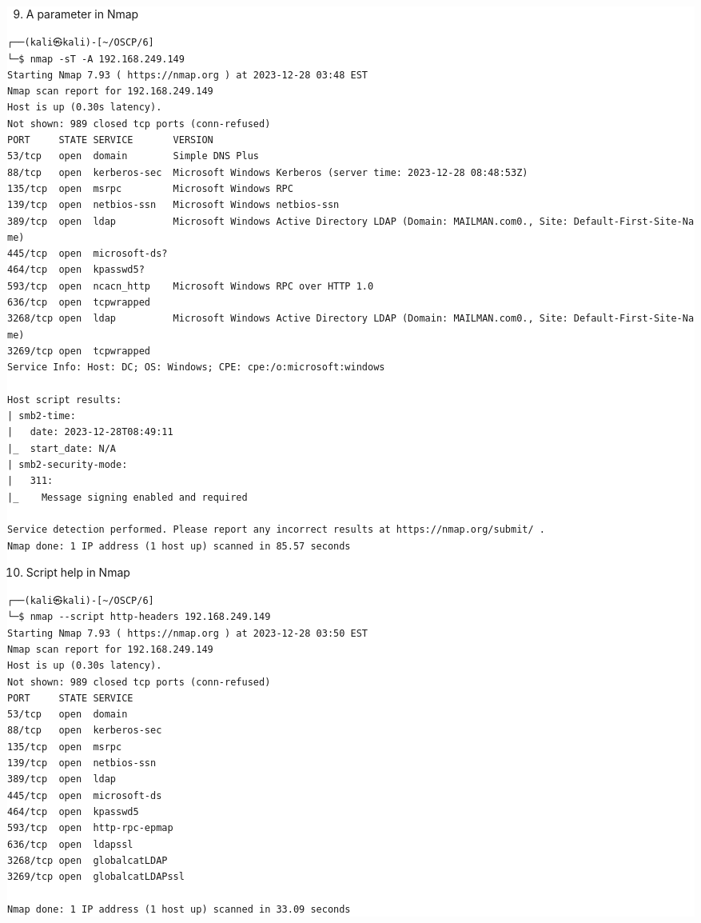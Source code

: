 9. A parameter in Nmap
```
┌──(kali㉿kali)-[~/OSCP/6]
└─$ nmap -sT -A 192.168.249.149
Starting Nmap 7.93 ( https://nmap.org ) at 2023-12-28 03:48 EST
Nmap scan report for 192.168.249.149
Host is up (0.30s latency).
Not shown: 989 closed tcp ports (conn-refused)
PORT     STATE SERVICE       VERSION
53/tcp   open  domain        Simple DNS Plus
88/tcp   open  kerberos-sec  Microsoft Windows Kerberos (server time: 2023-12-28 08:48:53Z)
135/tcp  open  msrpc         Microsoft Windows RPC
139/tcp  open  netbios-ssn   Microsoft Windows netbios-ssn
389/tcp  open  ldap          Microsoft Windows Active Directory LDAP (Domain: MAILMAN.com0., Site: Default-First-Site-Name)
445/tcp  open  microsoft-ds?
464/tcp  open  kpasswd5?
593/tcp  open  ncacn_http    Microsoft Windows RPC over HTTP 1.0
636/tcp  open  tcpwrapped
3268/tcp open  ldap          Microsoft Windows Active Directory LDAP (Domain: MAILMAN.com0., Site: Default-First-Site-Name)
3269/tcp open  tcpwrapped
Service Info: Host: DC; OS: Windows; CPE: cpe:/o:microsoft:windows

Host script results:
| smb2-time: 
|   date: 2023-12-28T08:49:11
|_  start_date: N/A
| smb2-security-mode: 
|   311: 
|_    Message signing enabled and required

Service detection performed. Please report any incorrect results at https://nmap.org/submit/ .
Nmap done: 1 IP address (1 host up) scanned in 85.57 seconds   
```

10. Script help in Nmap
```
┌──(kali㉿kali)-[~/OSCP/6]
└─$ nmap --script http-headers 192.168.249.149                    
Starting Nmap 7.93 ( https://nmap.org ) at 2023-12-28 03:50 EST
Nmap scan report for 192.168.249.149
Host is up (0.30s latency).
Not shown: 989 closed tcp ports (conn-refused)
PORT     STATE SERVICE
53/tcp   open  domain
88/tcp   open  kerberos-sec
135/tcp  open  msrpc
139/tcp  open  netbios-ssn
389/tcp  open  ldap
445/tcp  open  microsoft-ds
464/tcp  open  kpasswd5
593/tcp  open  http-rpc-epmap
636/tcp  open  ldapssl
3268/tcp open  globalcatLDAP
3269/tcp open  globalcatLDAPssl

Nmap done: 1 IP address (1 host up) scanned in 33.09 seconds
```
